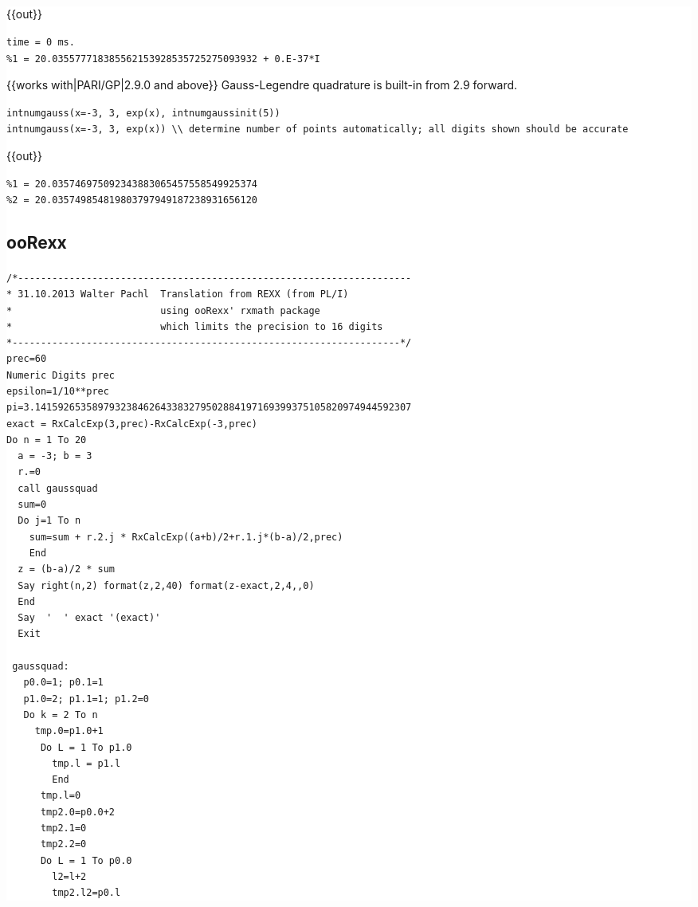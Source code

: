 {{out}}

```txt
time = 0 ms.
%1 = 20.035577718385562153928535725275093932 + 0.E-37*I
```


{{works with|PARI/GP|2.9.0 and above}}
Gauss-Legendre quadrature is built-in from 2.9 forward.

```parigp
intnumgauss(x=-3, 3, exp(x), intnumgaussinit(5))
intnumgauss(x=-3, 3, exp(x)) \\ determine number of points automatically; all digits shown should be accurate
```

{{out}}

```txt
%1 = 20.035746975092343883065457558549925374
%2 = 20.035749854819803797949187238931656120
```



## ooRexx


```oorexx
/*---------------------------------------------------------------------
* 31.10.2013 Walter Pachl  Translation from REXX (from PL/I)
*                          using ooRexx' rxmath package
*                          which limits the precision to 16 digits
*--------------------------------------------------------------------*/
prec=60
Numeric Digits prec
epsilon=1/10**prec
pi=3.141592653589793238462643383279502884197169399375105820974944592307
exact = RxCalcExp(3,prec)-RxCalcExp(-3,prec)
Do n = 1 To 20
  a = -3; b = 3
  r.=0
  call gaussquad
  sum=0
  Do j=1 To n
    sum=sum + r.2.j * RxCalcExp((a+b)/2+r.1.j*(b-a)/2,prec)
    End
  z = (b-a)/2 * sum
  Say right(n,2) format(z,2,40) format(z-exact,2,4,,0)
  End
  Say  '  ' exact '(exact)'
  Exit

 gaussquad:
   p0.0=1; p0.1=1
   p1.0=2; p1.1=1; p1.2=0
   Do k = 2 To n
     tmp.0=p1.0+1
      Do L = 1 To p1.0
        tmp.l = p1.l
        End
      tmp.l=0
      tmp2.0=p0.0+2
      tmp2.1=0
      tmp2.2=0
      Do L = 1 To p0.0
        l2=l+2
        tmp2.l2=p0.l
```